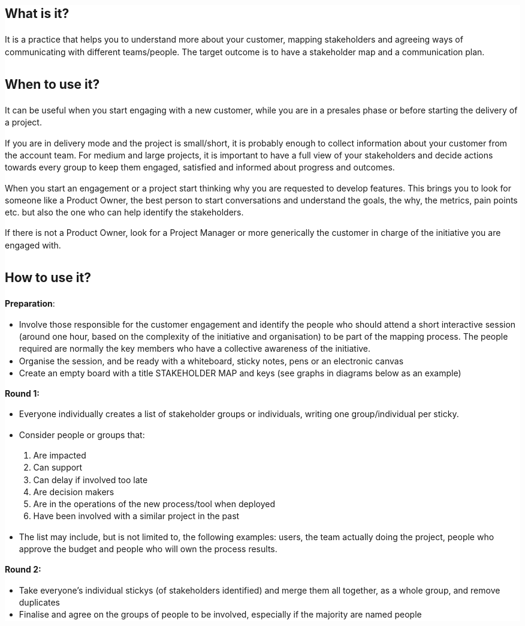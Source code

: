 
## What is it?

It is a practice that helps you to understand more about your customer, mapping stakeholders and agreeing ways of communicating with different teams/people. The target outcome is to have a stakeholder map and a communication plan.

## When to use it?

It can be useful when you start engaging with a new customer, while you are in a presales phase or before starting the delivery of a project.

If you are in delivery mode and the project is small/short, it is probably enough to collect information about your customer from the account team. For medium and large projects, it is important to have a full view of your stakeholders and decide actions towards every group to keep them engaged, satisfied and informed about progress and outcomes.

When you start an engagement or a project start thinking why you are requested to develop features. This brings you to look for someone like a Product Owner, the best person to start conversations and understand the goals, the why, the metrics, pain points etc. but also the one who can help identify the stakeholders.

If there is not a Product Owner, look for a Project Manager or more generically the customer in charge of the initiative you are engaged with.

## How to use it?

**Preparation**:

* Involve those responsible for the customer engagement and identify the people who should attend a short interactive session (around one hour, based on the complexity of the initiative and organisation) to be part of the mapping process. The people required are normally the key members who have a collective awareness of the initiative.
* Organise the session, and be ready with a whiteboard, sticky notes, pens or an electronic canvas
* Create an empty board with a title STAKEHOLDER MAP and keys (see graphs in diagrams below as an example)

**Round 1:**

* Everyone individually creates a list of stakeholder groups or individuals, writing one group/individual per sticky.
* Consider people or groups that:

  1. Are impacted
  2. Can support
  3. Can delay if involved too late
  4. Are decision makers
  5. Are in the operations of the new process/tool when deployed
  6. Have been involved with a similar project in the past
* The list may include, but is not limited to, the following examples: users, the team actually doing the project, people who approve the budget and people who will own the process results.

**Round 2:**

* Take everyone’s individual stickys (of stakeholders identified) and merge them all together, as a whole group, and remove duplicates
* Finalise and agree on the groups of people to be involved, especially if the majority are named people
